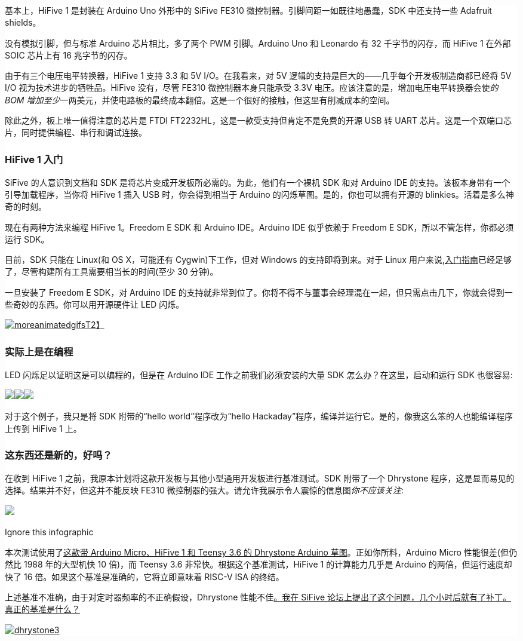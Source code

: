 基本上，HiFive 1 是封装在 Arduino Uno 外形中的 SiFive FE310 微控制器。引脚间距一如既往地愚蠢，SDK 中还支持一些 Adafruit shields。

没有模拟引脚，但与标准 Arduino 芯片相比，多了两个 PWM 引脚。Arduino Uno 和 Leonardo 有 32 千字节的闪存，而 HiFive 1 在外部 SOIC 芯片上有 16 兆字节的闪存。

由于有三个电压电平转换器，HiFive 1 支持 3.3 和 5V I/O。在我看来，对 5V 逻辑的支持是巨大的——几乎每个开发板制造商都已经将 5V I/O 视为技术进步的牺牲品。HiFive 没有，尽管 FE310 微控制器本身只能承受 3.3V 电压。应该注意的是，增加电压电平转换器会使*的 BOM 增加至少*一两美元，并使电路板的最终成本翻倍。这是一个很好的接触，但这里有削减成本的空间。

除此之外，板上唯一值得注意的芯片是 FTDI FT2232HL，这是一款受支持但肯定不是免费的开源 USB 转 UART 芯片。这是一个双端口芯片，同时提供编程、串行和调试连接。

### HiFive 1 入门

SiFive 的人意识到文档和 SDK 是将芯片变成开发板所必需的。为此，他们有一个裸机 SDK 和对 Arduino IDE 的支持。该板本身带有一个引导加载程序，当你将 HiFive 1 插入 USB 时，你会得到相当于 Arduino 的闪烁草图。是的，你也可以拥有开源的 blinkies。活着是多么神奇的时刻。

现在有两种方法来编程 HiFive 1。Freedom E SDK 和 Arduino IDE。Arduino IDE 似乎依赖于 Freedom E SDK，所以不管怎样，你都必须运行 SDK。

目前，SDK 只能在 Linux(和 OS X，可能还有 Cygwin)下工作，但对 Windows 的支持即将到来。对于 Linux 用户来说,[入门指南](https://dev.sifive.com/hifive1/hifive1-getting-started-guide/)已经足够了，尽管构建所有工具需要相当长的时间(至少 30 分钟)。

一旦安装了 Freedom E SDK，对 Arduino IDE 的支持就非常到位了。你将不得不与董事会经理混在一起，但只需点击几下，你就会得到一些奇妙的东西。你可以用开源硬件让 LED 闪烁。

[![moreanimatedgifs](../Images/b8563677c85deb70e2970400b04c56d8.png)T2】](https://hackaday.com/wp-content/uploads/2016/12/moreanimatedgifs.gif)

### 实际上是在编程

LED 闪烁足以证明这是可以编程的，但是在 Arduino IDE 工作之前我们必须安装的大量 SDK 怎么办？在这里，启动和运行 SDK 也很容易:

[![](../Images/4a1f83931a06fff229254986cbca5b8a.png)](https://hackaday.com/wp-content/uploads/2016/12/1hellohackaday.png)[![](../Images/22efb12f69970d60f9cc51cfed90ef87.png)](https://hackaday.com/wp-content/uploads/2016/12/2make-software.png)[![](../Images/499baee3d3b690e23bd535b30102c058.png)](https://hackaday.com/wp-content/uploads/2016/12/3hellohackaday.png)

对于这个例子，我只是将 SDK 附带的“hello world”程序改为“hello Hackaday”程序，编译并运行它。是的，像我这么笨的人也能编译程序上传到 HiFive 1 上。

### 这东西还是新的，好吗？

在收到 HiFive 1 之前，我原本计划将这款开发板与其他小型通用开发板进行基准测试。SDK 附带了一个 Dhrystone 程序，这是显而易见的选择。结果并不好，但这并不能反映 FE310 微控制器的强大。请允许我展示令人震惊的信息图*你不应该关注*:

[![](../Images/15d8590d90a7fe01eb3cfa21c330a8ef.png)](https://hackaday.com/wp-content/uploads/2017/01/dhrystone2-with-test-program-error.png)

Ignore this infographic

本次测试使用了[这款带 Arduino Micro、HiFive 1 和 Teensy 3.6 的 Dhrystone Arduino 草图](https://github.com/ghalfacree/Arduino-Sketches/blob/master/Dhrystone/dhry21a/dhry21a.ino)。正如你所料，Arduino Micro 性能很差(但仍然比 1988 年的大型机快 10 倍)，而 Teensy 3.6 非常快。根据这个基准测试，HiFive 1 的计算能力几乎是 Arduino 的两倍，但运行速度却快了 16 倍。如果这个基准是准确的，它将立即意味着 RISC-V ISA 的终结。

上述基准不准确，由于对定时器频率的不正确假设，Dhrystone 性能不佳[。我在 SiFive 论坛上提出了这个问题，几个小时后就有了补丁。真正的基准是什么？](https://forums.sifive.com/t/poor-dhrystone-performance/233)

[![dhrystone3](../Images/c2388ef22928a30417304f55ab8bdf2e.png)](https://hackaday.com/wp-content/uploads/2016/12/dhrystone31.png)
